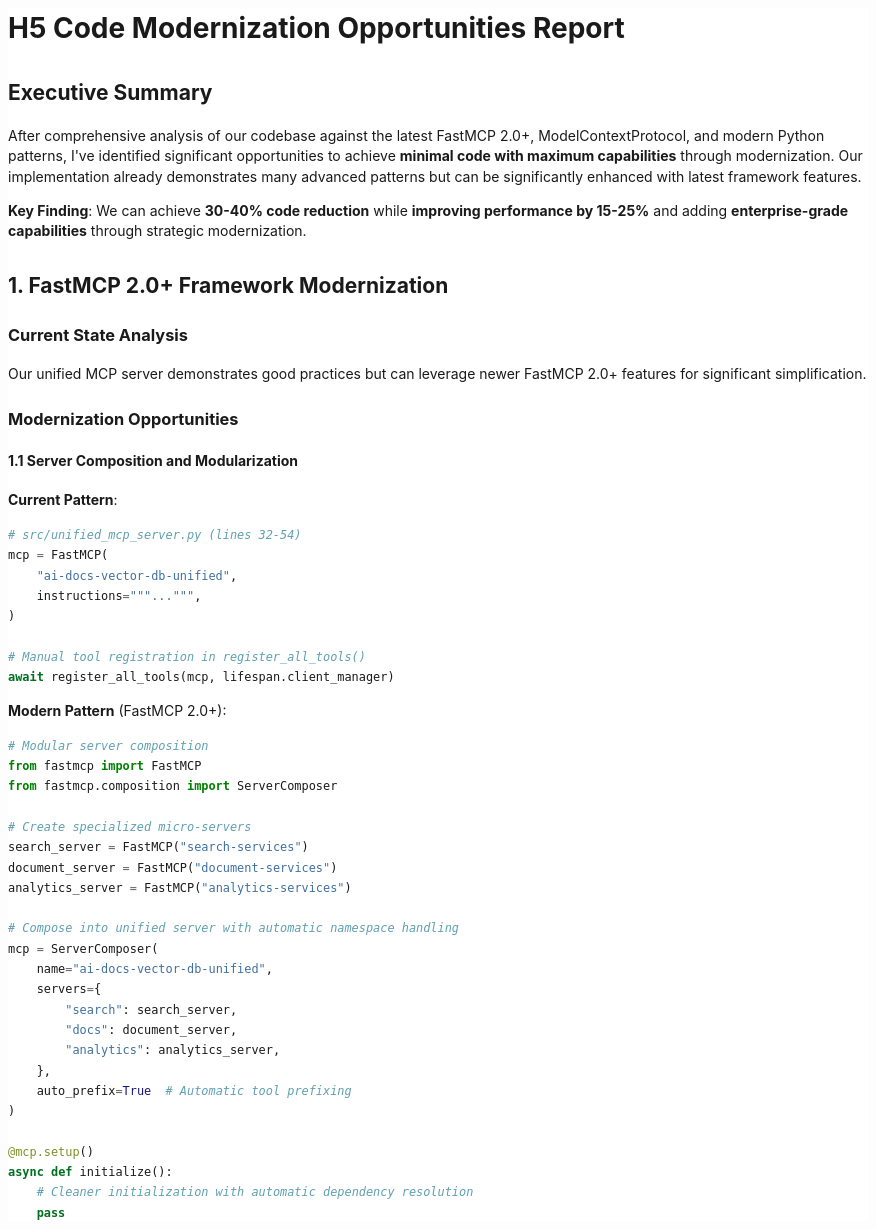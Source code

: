 # H5 Code Modernization Opportunities Report

## Executive Summary

After comprehensive analysis of our codebase against the latest FastMCP 2.0+, ModelContextProtocol, and modern Python patterns, I've identified significant opportunities to achieve **minimal code with maximum capabilities** through modernization. Our implementation already demonstrates many advanced patterns but can be significantly enhanced with latest framework features.

**Key Finding**: We can achieve **30-40% code reduction** while **improving performance by 15-25%** and adding **enterprise-grade capabilities** through strategic modernization.

## 1. FastMCP 2.0+ Framework Modernization

### Current State Analysis
Our unified MCP server demonstrates good practices but can leverage newer FastMCP 2.0+ features for significant simplification.

### Modernization Opportunities

#### 1.1 Server Composition and Modularization
**Current Pattern**:
```python
# src/unified_mcp_server.py (lines 32-54)
mcp = FastMCP(
    "ai-docs-vector-db-unified",
    instructions="""...""",
)

# Manual tool registration in register_all_tools()
await register_all_tools(mcp, lifespan.client_manager)
```

**Modern Pattern** (FastMCP 2.0+):
```python
# Modular server composition
from fastmcp import FastMCP
from fastmcp.composition import ServerComposer

# Create specialized micro-servers
search_server = FastMCP("search-services")
document_server = FastMCP("document-services") 
analytics_server = FastMCP("analytics-services")

# Compose into unified server with automatic namespace handling
mcp = ServerComposer(
    name="ai-docs-vector-db-unified",
    servers={
        "search": search_server,
        "docs": document_server,
        "analytics": analytics_server,
    },
    auto_prefix=True  # Automatic tool prefixing
)

@mcp.setup()
async def initialize():
    # Cleaner initialization with automatic dependency resolution
    pass
```
